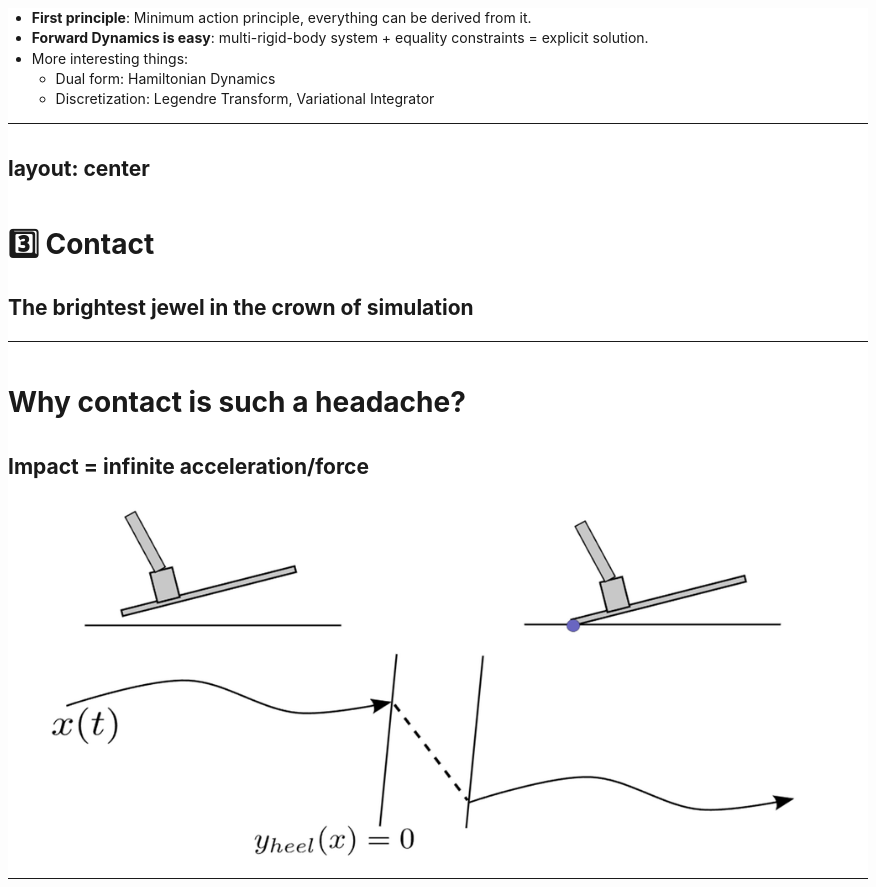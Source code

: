 <v-clicks>

- **First principle**: Minimum action principle, everything can be derived from it.
- **Forward Dynamics is easy**: multi-rigid-body system + equality constraints = explicit solution. 
- More interesting things: 
  - Dual form: Hamiltonian Dynamics
  - Discretization: Legendre Transform, Variational Integrator

</v-clicks>



---
layout: center
---

# 3️⃣ Contact

## The brightest jewel in the crown of simulation



---

# Why contact is such a headache?

## Impact = infinite acceleration/force

![alt text](./assets/contact_pic.png)



---
